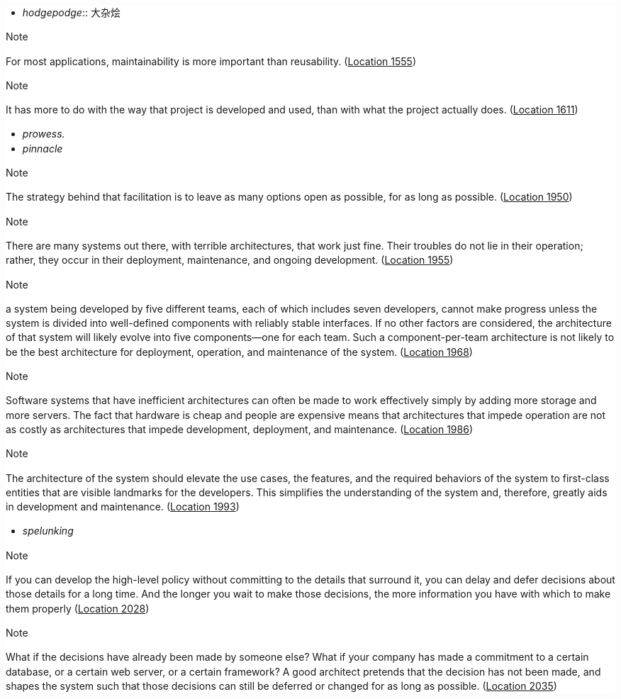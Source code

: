  - *hodgepodge*:: 大杂烩 
 >[!note]
For most applications, maintainability is more important than reusability.  ([Location 1555](https://readwise.io/to_kindle?action=open&asin=B075LRM681&location=1555))

 >[!note]
It has more to do with the way that project is developed and used, than with what the project actually does.  ([Location 1611](https://readwise.io/to_kindle?action=open&asin=B075LRM681&location=1611))

 - *prowess.*
 - *pinnacle*
 >[!note]
The strategy behind that facilitation is to leave as many options open as possible, for as long as possible.  ([Location 1950](https://readwise.io/to_kindle?action=open&asin=B075LRM681&location=1950))

 >[!note]
There are many systems out there, with terrible architectures, that work just fine. Their troubles do not lie in their operation; rather, they occur in their deployment, maintenance, and ongoing development.  ([Location 1955](https://readwise.io/to_kindle?action=open&asin=B075LRM681&location=1955))

 >[!note]
a system being developed by five different teams, each of which includes seven developers, cannot make progress unless the system is divided into well-defined components with reliably stable interfaces. If no other factors are considered, the architecture of that system will likely evolve into five components—one for each team. Such a component-per-team architecture is not likely to be the best architecture for deployment, operation, and maintenance of the system.  ([Location 1968](https://readwise.io/to_kindle?action=open&asin=B075LRM681&location=1968))

 >[!note]
Software systems that have inefficient architectures can often be made to work effectively simply by adding more storage and more servers. The fact that hardware is cheap and people are expensive means that architectures that impede operation are not as costly as architectures that impede development, deployment, and maintenance.  ([Location 1986](https://readwise.io/to_kindle?action=open&asin=B075LRM681&location=1986))

 >[!note]
The architecture of the system should elevate the use cases, the features, and the required behaviors of the system to first-class entities that are visible landmarks for the developers. This simplifies the understanding of the system and, therefore, greatly aids in development and maintenance.  ([Location 1993](https://readwise.io/to_kindle?action=open&asin=B075LRM681&location=1993))

 - *spelunking*
 >[!note]
If you can develop the high-level policy without committing to the details that surround it, you can delay and defer decisions about those details for a long time. And the longer you wait to make those decisions, the more information you have with which to make them properly  ([Location 2028](https://readwise.io/to_kindle?action=open&asin=B075LRM681&location=2028))

 >[!note]
What if the decisions have already been made by someone else? What if your company has made a commitment to a certain database, or a certain web server, or a certain framework? A good architect pretends that the decision has not been made, and shapes the system such that those decisions can still be deferred or changed for as long as possible.  ([Location 2035](https://readwise.io/to_kindle?action=open&asin=B075LRM681&location=2035))
